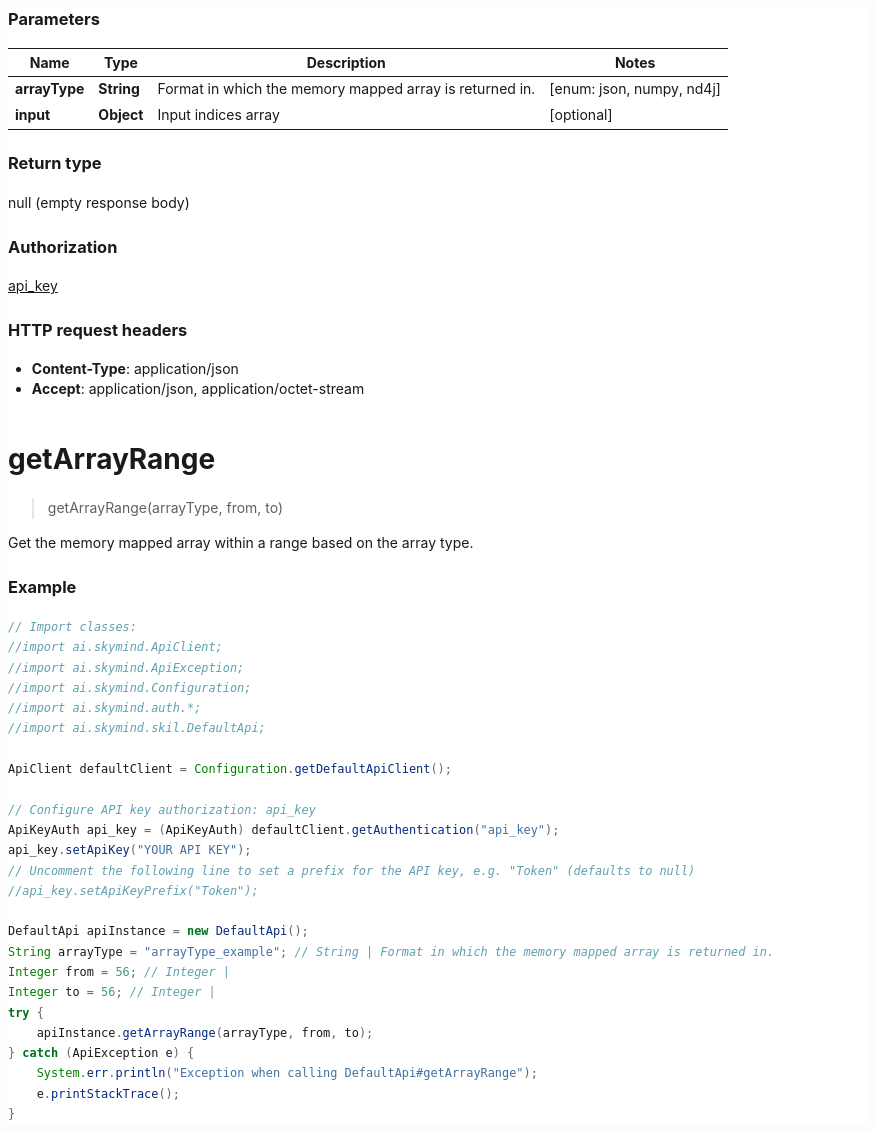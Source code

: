 ### Parameters

Name | Type | Description  | Notes
------------- | ------------- | ------------- | -------------
 **arrayType** | **String**| Format in which the memory mapped array is returned in. | [enum: json, numpy, nd4j]
 **input** | **Object**| Input indices array | [optional]

### Return type

null (empty response body)

### Authorization

[api_key](../README.md#api_key)

### HTTP request headers

 - **Content-Type**: application/json
 - **Accept**: application/json, application/octet-stream

<a name="getArrayRange"></a>
# **getArrayRange**
> getArrayRange(arrayType, from, to)

Get the memory mapped array within a range based on the array type.

### Example
```java
// Import classes:
//import ai.skymind.ApiClient;
//import ai.skymind.ApiException;
//import ai.skymind.Configuration;
//import ai.skymind.auth.*;
//import ai.skymind.skil.DefaultApi;

ApiClient defaultClient = Configuration.getDefaultApiClient();

// Configure API key authorization: api_key
ApiKeyAuth api_key = (ApiKeyAuth) defaultClient.getAuthentication("api_key");
api_key.setApiKey("YOUR API KEY");
// Uncomment the following line to set a prefix for the API key, e.g. "Token" (defaults to null)
//api_key.setApiKeyPrefix("Token");

DefaultApi apiInstance = new DefaultApi();
String arrayType = "arrayType_example"; // String | Format in which the memory mapped array is returned in.
Integer from = 56; // Integer | 
Integer to = 56; // Integer | 
try {
    apiInstance.getArrayRange(arrayType, from, to);
} catch (ApiException e) {
    System.err.println("Exception when calling DefaultApi#getArrayRange");
    e.printStackTrace();
}
```
